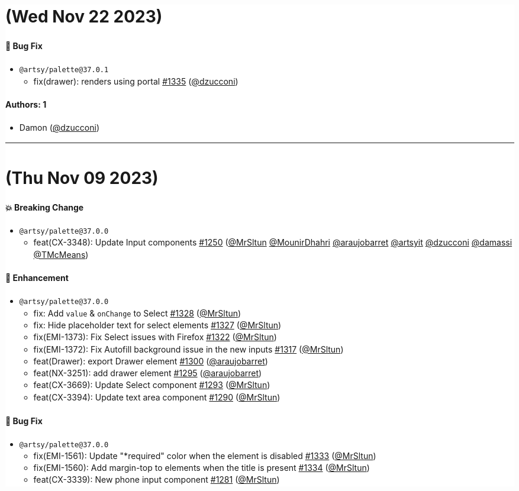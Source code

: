 # (Wed Nov 22 2023)

#### 🐛  Bug Fix

- `@artsy/palette@37.0.1`
  - fix(drawer): renders using portal [#1335](https://github.com/artsy/palette/pull/1335) ([@dzucconi](https://github.com/dzucconi))

#### Authors: 1

- Damon ([@dzucconi](https://github.com/dzucconi))

---

# (Thu Nov 09 2023)

#### 💥  Breaking Change

- `@artsy/palette@37.0.0`
  - feat(CX-3348): Update Input components [#1250](https://github.com/artsy/palette/pull/1250) ([@MrSltun](https://github.com/MrSltun) [@MounirDhahri](https://github.com/MounirDhahri) [@araujobarret](https://github.com/araujobarret) [@artsyit](https://github.com/artsyit) [@dzucconi](https://github.com/dzucconi) [@damassi](https://github.com/damassi) [@TMcMeans](https://github.com/TMcMeans))

#### 🚀  Enhancement

- `@artsy/palette@37.0.0`
  - fix: Add `value` & `onChange` to Select [#1328](https://github.com/artsy/palette/pull/1328) ([@MrSltun](https://github.com/MrSltun))
  - fix: Hide placeholder text for select elements [#1327](https://github.com/artsy/palette/pull/1327) ([@MrSltun](https://github.com/MrSltun))
  - fix(EMI-1373): Fix Select issues with Firefox [#1322](https://github.com/artsy/palette/pull/1322) ([@MrSltun](https://github.com/MrSltun))
  - fix(EMI-1372): Fix Autofill background issue in the new inputs [#1317](https://github.com/artsy/palette/pull/1317) ([@MrSltun](https://github.com/MrSltun))
  - feat(Drawer): export Drawer element [#1300](https://github.com/artsy/palette/pull/1300) ([@araujobarret](https://github.com/araujobarret))
  - feat(NX-3251): add drawer element [#1295](https://github.com/artsy/palette/pull/1295) ([@araujobarret](https://github.com/araujobarret))
  - feat(CX-3669): Update Select component [#1293](https://github.com/artsy/palette/pull/1293) ([@MrSltun](https://github.com/MrSltun))
  - feat(CX-3394): Update text area component [#1290](https://github.com/artsy/palette/pull/1290) ([@MrSltun](https://github.com/MrSltun))

#### 🐛  Bug Fix

- `@artsy/palette@37.0.0`
  - fix(EMI-1561): Update "*required" color when the element is disabled [#1333](https://github.com/artsy/palette/pull/1333) ([@MrSltun](https://github.com/MrSltun))
  - fix(EMI-1560): Add margin-top to elements when the title is present [#1334](https://github.com/artsy/palette/pull/1334) ([@MrSltun](https://github.com/MrSltun))
  - feat(CX-3339): New phone input component [#1281](https://github.com/artsy/palette/pull/1281) ([@MrSltun](https://github.com/MrSltun))
